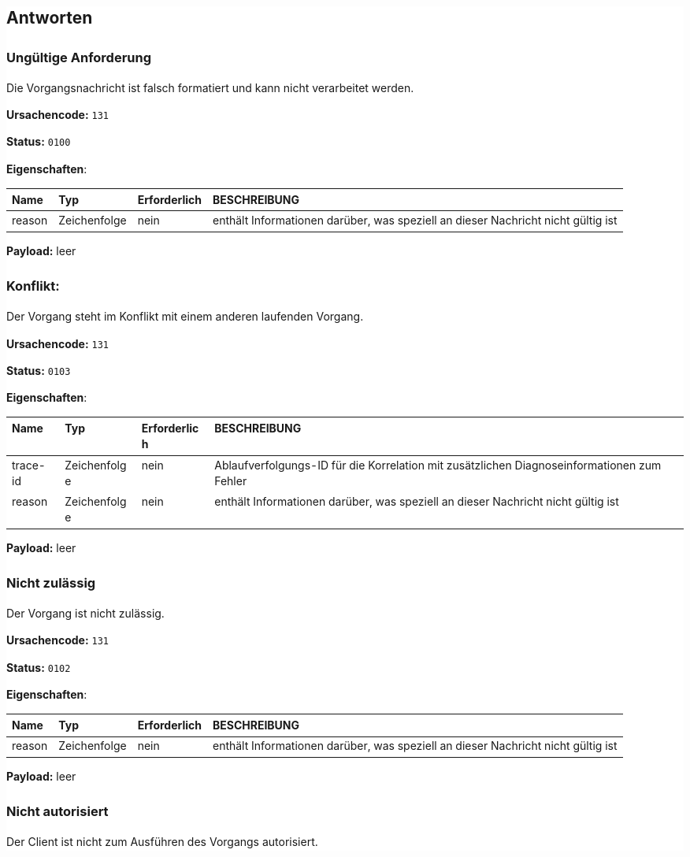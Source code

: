 ## <a name="responses"></a>Antworten

### <a name="bad-request"></a>Ungültige Anforderung

Die Vorgangsnachricht ist falsch formatiert und kann nicht verarbeitet werden.

**Ursachencode:** `131`

**Status:** `0100`

**Eigenschaften**:

| Name | Typ | Erforderlich | BESCHREIBUNG |
| :--- | :--- | :------- | :---------- |
| reason | Zeichenfolge | nein | enthält Informationen darüber, was speziell an dieser Nachricht nicht gültig ist |

**Payload:** leer

### <a name="conflict"></a>Konflikt:

Der Vorgang steht im Konflikt mit einem anderen laufenden Vorgang.

**Ursachencode:** `131`

**Status:** `0103`

**Eigenschaften**:

| Name | Typ | Erforderlich | BESCHREIBUNG |
| :--- | :--- | :------- | :---------- |
| trace-id | Zeichenfolge | nein | Ablaufverfolgungs-ID für die Korrelation mit zusätzlichen Diagnoseinformationen zum Fehler |
| reason | Zeichenfolge | nein | enthält Informationen darüber, was speziell an dieser Nachricht nicht gültig ist |

**Payload:** leer

### <a name="not-allowed"></a>Nicht zulässig

Der Vorgang ist nicht zulässig.

**Ursachencode:** `131`

**Status:** `0102`

**Eigenschaften**:

| Name | Typ | Erforderlich | BESCHREIBUNG |
| :--- | :--- | :------- | :---------- |
| reason | Zeichenfolge | nein | enthält Informationen darüber, was speziell an dieser Nachricht nicht gültig ist |

**Payload:** leer

### <a name="not-authorized"></a>Nicht autorisiert

Der Client ist nicht zum Ausführen des Vorgangs autorisiert.
